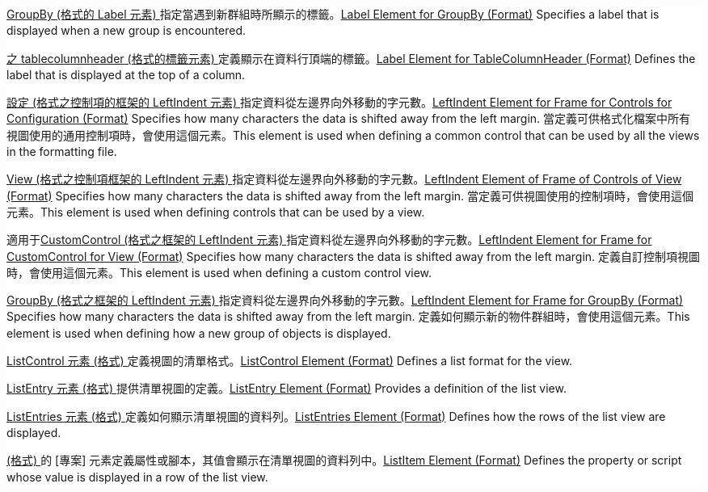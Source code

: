 <span data-ttu-id="40dc3-227">[GroupBy (格式的 Label 元素) ](./label-element-for-groupby-format.md) 指定當遇到新群組時所顯示的標籤。</span><span class="sxs-lookup"><span data-stu-id="40dc3-227">[Label Element for GroupBy (Format)](./label-element-for-groupby-format.md) Specifies a label that is displayed when a new group is encountered.</span></span>

<span data-ttu-id="40dc3-228">[之 tablecolumnheader (格式的標籤元素) ](./label-element-for-tablecolumnheader-for-tablecontrol-format.md) 定義顯示在資料行頂端的標籤。</span><span class="sxs-lookup"><span data-stu-id="40dc3-228">[Label Element for TableColumnHeader (Format)](./label-element-for-tablecolumnheader-for-tablecontrol-format.md) Defines the label that is displayed at the top of a column.</span></span>

<span data-ttu-id="40dc3-229">[設定 (格式之控制項的框架的 LeftIndent 元素) ](./leftindent-element-for-frame-for-controls-for-configuration-format.md) 指定資料從左邊界向外移動的字元數。</span><span class="sxs-lookup"><span data-stu-id="40dc3-229">[LeftIndent Element for Frame for Controls for Configuration (Format)](./leftindent-element-for-frame-for-controls-for-configuration-format.md) Specifies how many characters the data is shifted away from the left margin.</span></span> <span data-ttu-id="40dc3-230">當定義可供格式化檔案中所有視圖使用的通用控制項時，會使用這個元素。</span><span class="sxs-lookup"><span data-stu-id="40dc3-230">This element is used when defining a common control that can be used by all the views in the formatting file.</span></span>

<span data-ttu-id="40dc3-231">[View (格式之控制項框架的 LeftIndent 元素) ](./leftindent-element-for-frame-for-controls-for-view-format.md) 指定資料從左邊界向外移動的字元數。</span><span class="sxs-lookup"><span data-stu-id="40dc3-231">[LeftIndent Element of Frame of Controls of View (Format)](./leftindent-element-for-frame-for-controls-for-view-format.md) Specifies how many characters the data is shifted away from the left margin.</span></span> <span data-ttu-id="40dc3-232">當定義可供視圖使用的控制項時，會使用這個元素。</span><span class="sxs-lookup"><span data-stu-id="40dc3-232">This element is used when defining controls that can be used by a view.</span></span>

<span data-ttu-id="40dc3-233">適用于[CustomControl (格式之框架的 LeftIndent 元素) ](./leftindent-element-for-frame-for-customcontrol-for-view-format.md)指定資料從左邊界向外移動的字元數。</span><span class="sxs-lookup"><span data-stu-id="40dc3-233">[LeftIndent Element for Frame for CustomControl for View (Format)](./leftindent-element-for-frame-for-customcontrol-for-view-format.md) Specifies how many characters the data is shifted away from the left margin.</span></span> <span data-ttu-id="40dc3-234">定義自訂控制項視圖時，會使用這個元素。</span><span class="sxs-lookup"><span data-stu-id="40dc3-234">This element is used when defining a custom control view.</span></span>

<span data-ttu-id="40dc3-235">[GroupBy (格式之框架的 LeftIndent 元素) ](./leftindent-element-for-frame-for-groupby-format.md) 指定資料從左邊界向外移動的字元數。</span><span class="sxs-lookup"><span data-stu-id="40dc3-235">[LeftIndent Element for Frame for GroupBy (Format)](./leftindent-element-for-frame-for-groupby-format.md) Specifies how many characters the data is shifted away from the left margin.</span></span> <span data-ttu-id="40dc3-236">定義如何顯示新的物件群組時，會使用這個元素。</span><span class="sxs-lookup"><span data-stu-id="40dc3-236">This element is used when defining how a new group of objects is displayed.</span></span>

<span data-ttu-id="40dc3-237">[ListControl 元素 (格式) ](./listcontrol-element-format.md) 定義視圖的清單格式。</span><span class="sxs-lookup"><span data-stu-id="40dc3-237">[ListControl Element (Format)](./listcontrol-element-format.md) Defines a list format for the view.</span></span>

<span data-ttu-id="40dc3-238">[ListEntry 元素 (格式) ](./listentry-element-for-listcontrol-format.md) 提供清單視圖的定義。</span><span class="sxs-lookup"><span data-stu-id="40dc3-238">[ListEntry Element (Format)](./listentry-element-for-listcontrol-format.md) Provides a definition of the list view.</span></span>

<span data-ttu-id="40dc3-239">[ListEntries 元素 (格式) ](./listentries-element-for-listcontrol-format.md) 定義如何顯示清單視圖的資料列。</span><span class="sxs-lookup"><span data-stu-id="40dc3-239">[ListEntries Element (Format)](./listentries-element-for-listcontrol-format.md) Defines how the rows of the list view are displayed.</span></span>

<span data-ttu-id="40dc3-240">[ (格式) ](./listitem-element-for-listitems-for-listcontrol-format.md) 的 [專案] 元素定義屬性或腳本，其值會顯示在清單視圖的資料列中。</span><span class="sxs-lookup"><span data-stu-id="40dc3-240">[ListItem Element (Format)](./listitem-element-for-listitems-for-listcontrol-format.md) Defines the property or script whose value is displayed in a row of the list view.</span></span>
